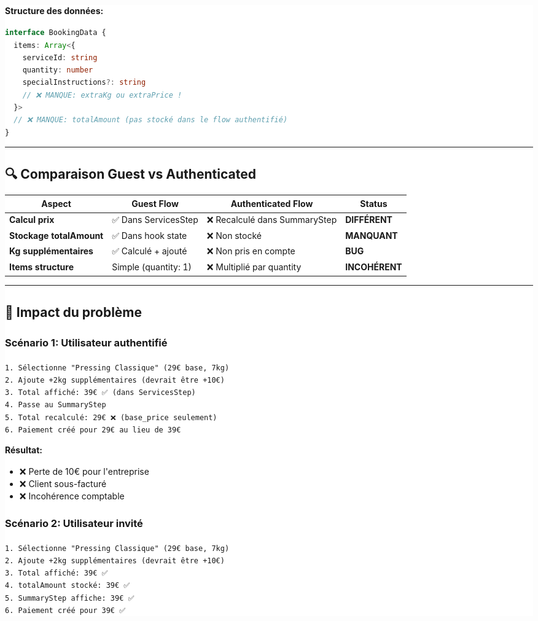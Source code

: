 **Structure des données:**
```typescript
interface BookingData {
  items: Array<{ 
    serviceId: string
    quantity: number
    specialInstructions?: string
    // ❌ MANQUE: extraKg ou extraPrice !
  }>
  // ❌ MANQUE: totalAmount (pas stocké dans le flow authentifié)
}
```

---

## 🔍 Comparaison Guest vs Authenticated

| Aspect | Guest Flow | Authenticated Flow | Status |
|--------|-----------|-------------------|--------|
| **Calcul prix** | ✅ Dans ServicesStep | ❌ Recalculé dans SummaryStep | **DIFFÉRENT** |
| **Stockage totalAmount** | ✅ Dans hook state | ❌ Non stocké | **MANQUANT** |
| **Kg supplémentaires** | ✅ Calculé + ajouté | ❌ Non pris en compte | **BUG** |
| **Items structure** | Simple (quantity: 1) | ❌ Multiplié par quantity | **INCOHÉRENT** |

---

## 🚨 Impact du problème

### **Scénario 1: Utilisateur authentifié**
```
1. Sélectionne "Pressing Classique" (29€ base, 7kg)
2. Ajoute +2kg supplémentaires (devrait être +10€)
3. Total affiché: 39€ ✅ (dans ServicesStep)
4. Passe au SummaryStep
5. Total recalculé: 29€ ❌ (base_price seulement)
6. Paiement créé pour 29€ au lieu de 39€
```

**Résultat:** 
- ❌ Perte de 10€ pour l'entreprise
- ❌ Client sous-facturé
- ❌ Incohérence comptable

### **Scénario 2: Utilisateur invité**
```
1. Sélectionne "Pressing Classique" (29€ base, 7kg)
2. Ajoute +2kg supplémentaires (devrait être +10€)
3. Total affiché: 39€ ✅
4. totalAmount stocké: 39€ ✅
5. SummaryStep affiche: 39€ ✅
6. Paiement créé pour 39€ ✅
```
